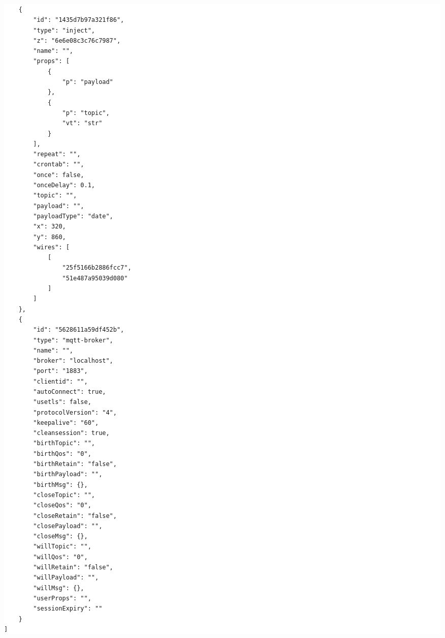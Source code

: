         {
            "id": "1435d7b97a321f86",
            "type": "inject",
            "z": "6e6e08c3c76c7987",
            "name": "",
            "props": [
                {
                    "p": "payload"
                },
                {
                    "p": "topic",
                    "vt": "str"
                }
            ],
            "repeat": "",
            "crontab": "",
            "once": false,
            "onceDelay": 0.1,
            "topic": "",
            "payload": "",
            "payloadType": "date",
            "x": 320,
            "y": 860,
            "wires": [
                [
                    "25f5166b2886fcc7",
                    "51e487a95039d080"
                ]
            ]
        },
        {
            "id": "5628611a59df452b",
            "type": "mqtt-broker",
            "name": "",
            "broker": "localhost",
            "port": "1883",
            "clientid": "",
            "autoConnect": true,
            "usetls": false,
            "protocolVersion": "4",
            "keepalive": "60",
            "cleansession": true,
            "birthTopic": "",
            "birthQos": "0",
            "birthRetain": "false",
            "birthPayload": "",
            "birthMsg": {},
            "closeTopic": "",
            "closeQos": "0",
            "closeRetain": "false",
            "closePayload": "",
            "closeMsg": {},
            "willTopic": "",
            "willQos": "0",
            "willRetain": "false",
            "willPayload": "",
            "willMsg": {},
            "userProps": "",
            "sessionExpiry": ""
        }
    ]
    